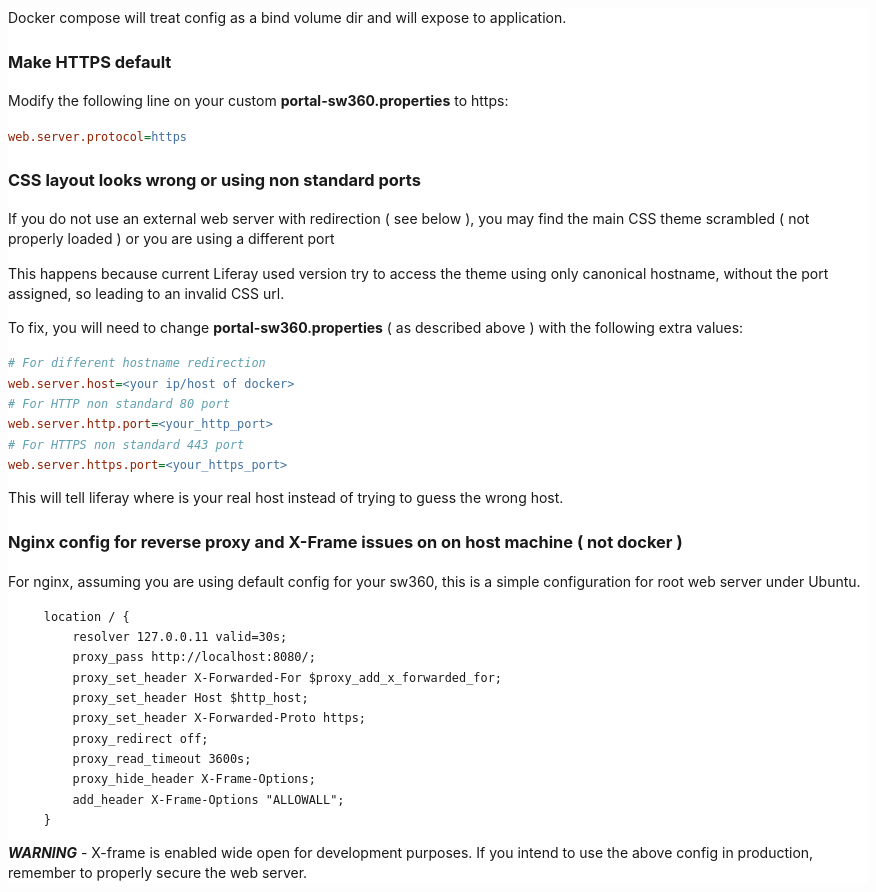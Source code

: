 Docker compose will treat config as a bind volume dir and will expose to application.


### Make **HTTPS** default

Modify the following line on your custom __portal-sw360.properties__ to https:

```ini
web.server.protocol=https
```

### CSS layout looks wrong or using non standard ports

If you do not use an external web server with redirection ( see below ), you may find the main CSS theme scrambled ( not properly loaded ) or you are using a different port

This happens because current Liferay used version try to access the theme using only canonical hostname, without the port assigned, so leading to an invalid CSS url.

To fix, you will need to change __portal-sw360.properties__ ( as described above ) with the following extra values:

```ini
# For different hostname redirection
web.server.host=<your ip/host of docker>
# For HTTP non standard 80 port
web.server.http.port=<your_http_port>
# For HTTPS non standard 443 port
web.server.https.port=<your_https_port>
```

This will tell liferay where is your real host instead of trying to guess the wrong host.


### Nginx config for reverse proxy and X-Frame issues on on host machine ( not docker )

For nginx, assuming you are using default config for your sw360, this is a simple configuration for root web server under Ubuntu.

```nginx
     location / {
         resolver 127.0.0.11 valid=30s;
         proxy_pass http://localhost:8080/;
         proxy_set_header X-Forwarded-For $proxy_add_x_forwarded_for;
         proxy_set_header Host $http_host;
         proxy_set_header X-Forwarded-Proto https;
         proxy_redirect off;
         proxy_read_timeout 3600s;
         proxy_hide_header X-Frame-Options;
         add_header X-Frame-Options "ALLOWALL";
     }
```

***WARNING*** - X-frame is enabled wide open for development purposes. If you intend to use the above config in production, remember to properly secure the web server.
